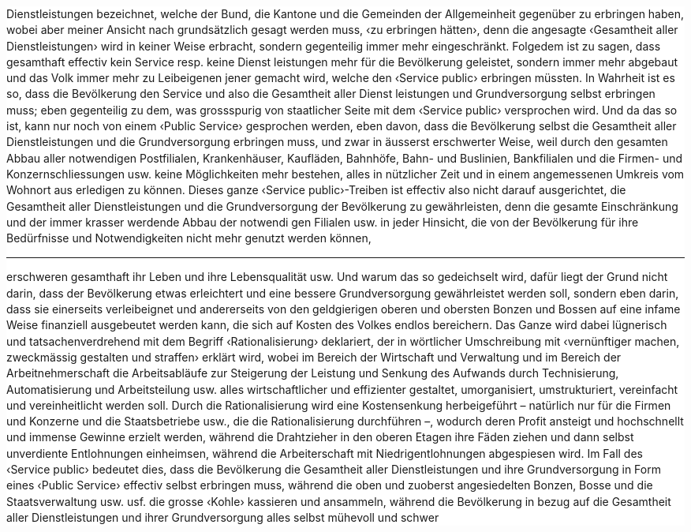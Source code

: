 Dienstleistungen bezeichnet, welche der Bund, die Kantone und die Gemeinden der Allgemeinheit gegenüber
zu erbringen haben, wobei aber meiner Ansicht nach grundsätzlich gesagt werden muss, ‹zu erbringen hätten›,
denn die angesagte ‹Gesamtheit aller Dienstleistungen› wird in keiner Weise erbracht, sondern gegenteilig
immer mehr eingeschränkt. Folgedem ist zu sagen, dass gesamthaft effectiv kein Service resp. keine Dienst leistungen mehr für die Bevölkerung geleistet, sondern immer mehr abgebaut und das Volk immer mehr zu
Leibeigenen jener gemacht wird, welche den ‹Service public› erbringen müssten. In Wahrheit ist es so, dass die
Bevölkerung den Service und also die Gesamtheit aller Dienst leistungen und Grundversorgung selbst erbringen
muss; eben gegenteilig zu dem, was grossspurig von staatlicher Seite mit dem ‹Service public› versprochen wird.
Und da das so ist, kann nur noch von einem ‹Public Service› gesprochen werden, eben davon, dass die Bevölkerung selbst die Gesamtheit aller Dienstleistungen und die Grundversorgung erbringen muss, und zwar in
äusserst erschwerter Weise, weil durch den gesamten Abbau aller notwendigen Postfilialen, Krankenhäuser,
Kaufläden, Bahnhöfe, Bahn- und Buslinien, Bankfilialen und die Firmen- und Konzernschliessungen usw.
keine Möglichkeiten mehr bestehen, alles in nützlicher Zeit und in einem angemessenen Umkreis vom Wohnort aus erledigen zu können. Dieses ganze ‹Service public›-Treiben ist effectiv also nicht darauf ausgerichtet, die
Gesamtheit aller Dienstleistungen und die Grundversorgung der Bevölkerung zu gewährleisten, denn die gesamte Einschränkung und der immer krasser werdende Abbau der notwendi gen Filialen usw. in jeder Hinsicht,
die von der Bevölkerung für ihre Bedürfnisse und Notwendigkeiten nicht mehr genutzt werden können,


-----

erschweren gesamthaft ihr Leben und ihre Lebensqualität usw. Und warum das so gedeichselt wird, dafür liegt
der Grund nicht darin, dass der Bevölkerung etwas erleichtert und eine bessere Grundversorgung gewährleistet
werden soll, sondern eben darin, dass sie einerseits verleibeignet und andererseits von den geldgierigen oberen
und obersten Bonzen und Bossen auf eine infame Weise finanziell ausgebeutet werden kann, die sich auf Kosten des Volkes endlos bereichern. Das Ganze wird dabei lügnerisch und tatsachenverdrehend mit dem Begriff
‹Rationalisierung› deklariert, der in wörtlicher Umschreibung mit ‹vernünftiger machen, zweckmässig gestalten
und straffen› erklärt wird, wobei im Bereich der Wirtschaft und Verwaltung und im Bereich der Arbeitnehmerschaft die Arbeitsabläufe zur Steigerung der Leistung und Senkung des Aufwands durch Technisierung, Automatisierung und Arbeitsteilung usw. alles wirtschaftlicher und effizienter gestaltet, umorganisiert, umstrukturiert, vereinfacht und vereinheitlicht werden soll. Durch die Rationalisierung wird eine Kostensenkung
herbeigeführt – natürlich nur für die Firmen und Konzerne und die Staatsbetriebe usw., die die Rationalisierung
durchführen –, wodurch deren Profit ansteigt und hochschnellt und immense Gewinne erzielt werden, während
die Drahtzieher in den oberen Etagen ihre Fäden ziehen und dann selbst unverdiente Entlohnungen einheimsen,
während die Arbeiterschaft mit Niedrigentlohnungen abgespiesen wird. Im Fall des ‹Service public› bedeutet
dies, dass die Bevölkerung die Gesamtheit aller Dienstleistungen und ihre Grundversorgung in Form eines
‹Public Service› effectiv selbst erbringen muss, während die oben und zuoberst angesiedelten Bonzen, Bosse
und die Staatsverwaltung usw. usf. die grosse ‹Kohle› kassieren und ansammeln, während die Bevölkerung in
bezug auf die Gesamtheit aller Dienstleistungen und ihrer Grundversorgung alles selbst mühevoll und schwer